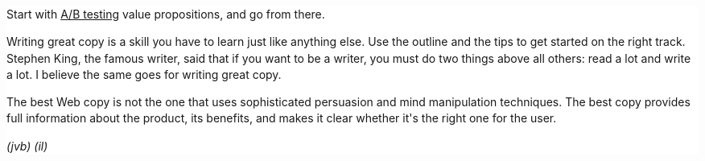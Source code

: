 Start with [A/B testing](https://www.smashingmagazine.com/2010/06/24/the-ultimate-guide-to-a-b-testing/) value propositions, and go from there.

Writing great copy is a skill you have to learn just like anything else. Use the outline and the tips to get started on the right track. Stephen King, the famous writer, said that if you want to be a writer, you must do two things above all others: read a lot and write a lot. I believe the same goes for writing great copy.

The best Web copy is not the one that uses sophisticated persuasion and mind manipulation techniques. The best copy provides full information about the product, its benefits, and makes it clear whether it's the right one for the user.

_(jvb) (il)_
